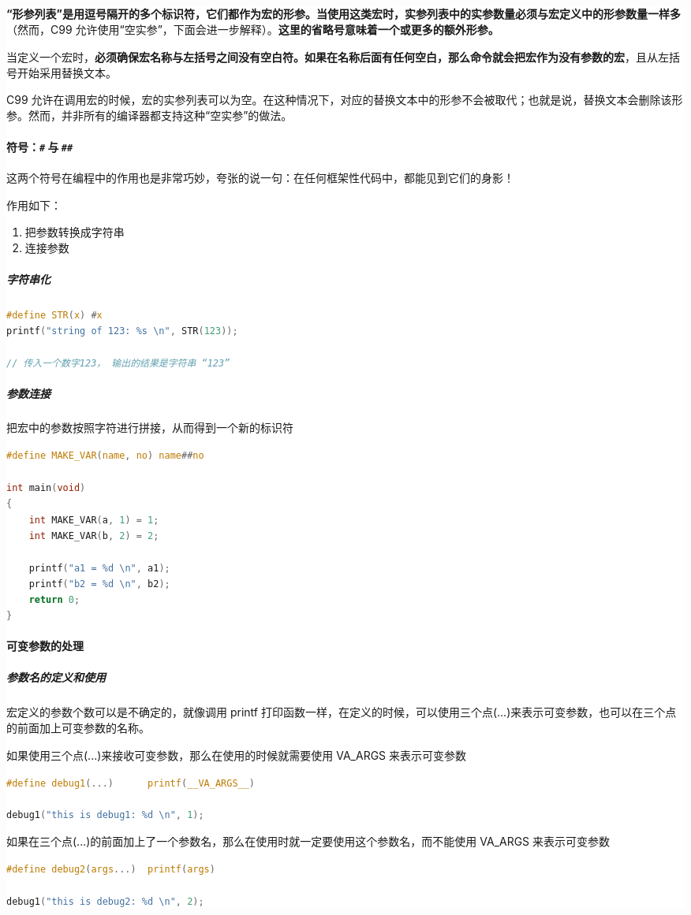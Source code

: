 **“形参列表”是用逗号隔开的多个标识符，它们都作为宏的形参。当使用这类宏时，实参列表中的实参数量必须与宏定义中的形参数量一样多**（然而，C99 允许使用“空实参”，下面会进一步解释）。**这里的省略号意味着一个或更多的额外形参。**

当定义一个宏时，**必须确保宏名称与左括号之间没有空白符。如果在名称后面有任何空白，那么命令就会把宏作为没有参数的宏**，且从左括号开始采用替换文本。

C99 允许在调用宏的时候，宏的实参列表可以为空。在这种情况下，对应的替换文本中的形参不会被取代；也就是说，替换文本会删除该形参。然而，并非所有的编译器都支持这种“空实参”的做法。



#### 符号：`#` 与 `##`
这两个符号在编程中的作用也是非常巧妙，夸张的说一句：在任何框架性代码中，都能见到它们的身影！

作用如下：
1. 把参数转换成字符串
2. 连接参数

##### 字符串化
```C
#define STR(x) #x
printf("string of 123: %s \n", STR(123));

// 传入一个数字123， 输出的结果是字符串 “123”
```

##### 参数连接
把宏中的参数按照字符进行拼接，从而得到一个新的标识符
```C
#define MAKE_VAR(name, no) name##no

int main(void)
{
    int MAKE_VAR(a, 1) = 1; 
    int MAKE_VAR(b, 2) = 2; 

    printf("a1 = %d \n", a1);
    printf("b2 = %d \n", b2);
    return 0;
}
```

#### 可变参数的处理
##### 参数名的定义和使用
宏定义的参数个数可以是不确定的，就像调用 printf 打印函数一样，在定义的时候，可以使用三个点(...)来表示可变参数，也可以在三个点的前面加上可变参数的名称。

如果使用三个点(...)来接收可变参数，那么在使用的时候就需要使用 VA_ARGS 来表示可变参数
```C
#define debug1(...)      printf(__VA_ARGS__)

debug1("this is debug1: %d \n", 1);
```

如果在三个点(...)的前面加上了一个参数名，那么在使用时就一定要使用这个参数名，而不能使用 VA_ARGS 来表示可变参数
```C
#define debug2(args...)  printf(args)

debug1("this is debug2: %d \n", 2);
```
